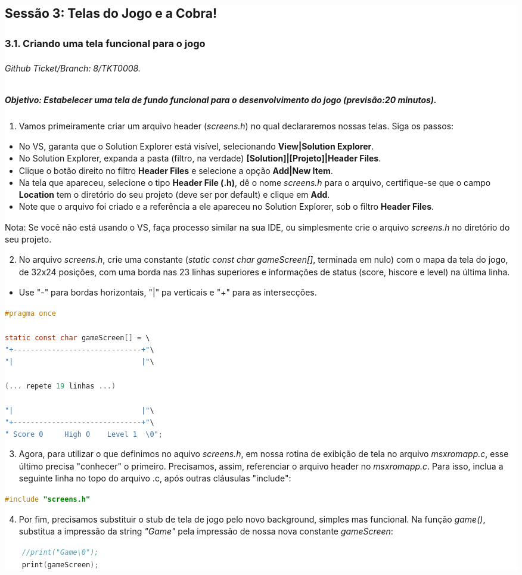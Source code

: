 
## Sessão 3: Telas do Jogo e a Cobra!

### 3.1. Criando uma tela funcional para o jogo
###### *Github Ticket/Branch: 8/TKT0008.*

##### Objetivo: Estabelecer uma tela de fundo funcional para o desenvolvimento do jogo (previsão:20 minutos).

1. Vamos primeiramente criar um arquivo header (*screens.h*) no qual declararemos nossas telas. Siga os passos:
* No VS, garanta que o Solution Explorer está visível, selecionando **View|Solution Explorer**.
* No Solution Explorer, expanda a pasta (filtro, na verdade) **[Solution]|[Projeto]|Header Files**.
* Clique o botão direito no filtro **Header Files** e selecione a opção **Add|New Item**.
* Na tela que apareceu, selecione o tipo **Header File (.h)**, dê o nome *screens.h* para o arquivo, certifique-se que o campo **Location** tem o diretório do seu projeto (deve ser por default) e clique em **Add**.
* Note que o arquivo foi criado e a referência a ele apareceu no Solution Explorer, sob o filtro **Header Files**.

Nota: Se você não está usando o VS, faça processo similar na sua IDE, ou simplesmente crie o arquivo *screens.h* no diretório do seu projeto.

2. No arquivo *screens.h*, crie uma constante (*static const char gameScreen[]*, terminada em nulo) com o mapa da tela do jogo, de 32x24 posições, com uma borda nas 23 linhas superiores e informações de status (score, hiscore e level) na última linha.

* Use "-" para bordas horizontais, "|" pa verticais e "+" para as intersecções.

```c
#pragma once

static const char gameScreen[] = \
"+------------------------------+"\
"|                              |"\

(... repete 19 linhas ...)

"|                              |"\
"+------------------------------+"\
" Score 0     High 0    Level 1  \0";
```

3. Agora, para utilizar o que definimos no aquivo *screens.h*, em nossa rotina de exibição de tela no arquivo *msxromapp.c*, esse último precisa "conhecer" o primeiro. Precisamos, assim, referenciar o arquivo header no *msxromapp.c*. Para isso, inclua a seguinte linha no topo do arquivo .c, após outras cláusulas "include":

```c
#include "screens.h"
```

4. Por fim, precisamos substituir o stub de tela de jogo pelo novo background, simples mas funcional. Na função *game()*, substitua a impressão da string *"Game"* pela impressão de nossa nova constante *gameScreen*:
```c
	//print("Game\0");
	print(gameScreen);
```
